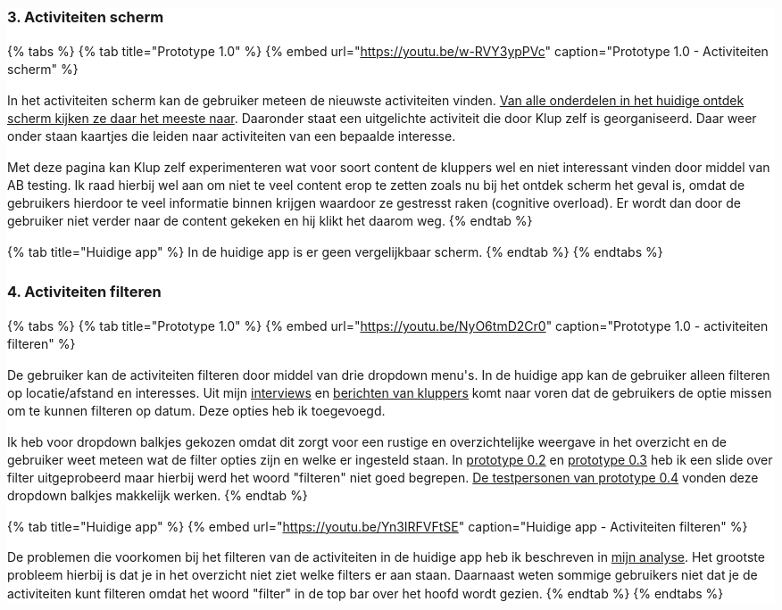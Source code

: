 ### 3. Activiteiten scherm

{% tabs %}
{% tab title="Prototype 1.0" %}
{% embed url="https://youtu.be/w-RVY3ypPVc" caption="Prototype 1.0 - Activiteiten scherm" %}

In het activiteiten scherm kan de gebruiker meteen de nieuwste activiteiten vinden. [Van alle onderdelen in het huidige ontdek scherm kijken ze daar het meeste naar](https://ninavdberg92.gitbook.io/klup-redesign-productbiografie/het-redesign/prototype-0.3/test-kluppers-+-resultaten). Daaronder  staat een uitgelichte activiteit die door Klup zelf is georganiseerd. Daar weer onder staan kaartjes die leiden naar activiteiten van een bepaalde interesse.

Met deze pagina kan Klup zelf experimenteren wat voor soort content de kluppers wel en niet interessant vinden door middel van AB testing. Ik raad hierbij wel aan om niet te veel content erop te zetten zoals nu bij het ontdek scherm het geval is, omdat de gebruikers hierdoor te veel informatie binnen krijgen waardoor ze gestresst raken \(cognitive overload\). Er wordt dan door de gebruiker niet verder naar de content gekeken en hij klikt het daarom weg.
{% endtab %}

{% tab title="Huidige app" %}
In de huidige app is er geen vergelijkbaar scherm.
{% endtab %}
{% endtabs %}

### 4. Activiteiten filteren

{% tabs %}
{% tab title="Prototype 1.0" %}
{% embed url="https://youtu.be/NyO6tmD2Cr0" caption="Prototype 1.0 - activiteiten filteren" %}

De gebruiker kan de activiteiten filteren door middel van drie dropdown menu's. In de huidige app kan de gebruiker alleen filteren op locatie/afstand en interesses. Uit mijn [interviews](https://ninavdberg92.gitbook.io/klup-redesign-productbiografie/verkenning/de-kluppers/interviews) en [berichten van kluppers](https://ninavdberg92.gitbook.io/klup-redesign-productbiografie/verkenning/de-kluppers/klachten-van-kluppers) komt naar voren dat de gebruikers de optie missen om te kunnen filteren op datum. Deze opties heb ik toegevoegd.

Ik heb voor dropdown balkjes gekozen omdat dit zorgt voor een rustige en overzichtelijke weergave in het overzicht en de gebruiker weet meteen wat de filter opties zijn en welke er ingesteld staan. In [prototype 0.2](https://ninavdberg92.gitbook.io/klup-redesign-productbiografie/het-redesign/prototype-0.2) en [prototype 0.3](https://ninavdberg92.gitbook.io/klup-redesign-productbiografie/het-redesign/prototype-0.3) heb ik een slide over filter uitgeprobeerd maar hierbij werd het woord "filteren" niet goed begrepen. [De testpersonen van prototype 0.4](https://ninavdberg92.gitbook.io/klup-redesign-productbiografie/het-redesign/prototype-0.4/test-+-resultaten) vonden deze dropdown balkjes makkelijk werken.
{% endtab %}

{% tab title="Huidige app" %}
{% embed url="https://youtu.be/Yn3IRFVFtSE" caption="Huidige app - Activiteiten filteren" %}

De problemen die voorkomen bij het filteren van de activiteiten in de huidige app heb ik beschreven in [mijn analyse](https://ninavdberg92.gitbook.io/klup-redesign-productbiografie/verkenning/de-app/activiteiten-filteren). Het grootste probleem hierbij is dat je in het overzicht niet ziet welke filters er aan staan. Daarnaast weten sommige gebruikers niet dat je de activiteiten kunt filteren omdat het woord "filter" in de top bar over het hoofd wordt gezien.
{% endtab %}
{% endtabs %}
